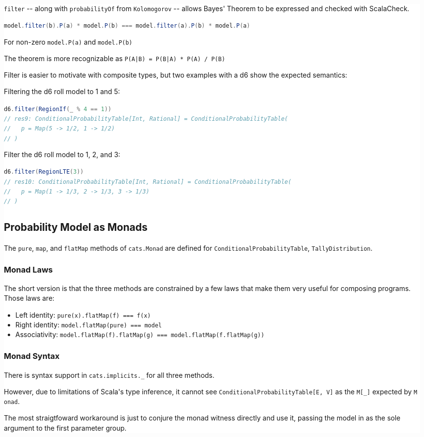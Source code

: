 `filter` -- along with `probabilityOf` from `Kolomogorov` -- allows Bayes' Theorem
to be expressed and checked with ScalaCheck.

```scala
model.filter(b).P(a) * model.P(b) === model.filter(a).P(b) * model.P(a)
```

For non-zero `model.P(a)` and `model.P(b)`

The theorem is more recognizable as `P(A|B) = P(B|A) * P(A) / P(B)`

Filter is easier to motivate with composite types, but two examples
with a d6 show the expected semantics:

Filtering the d6 roll model to 1 and 5:

```scala
d6.filter(RegionIf(_ % 4 == 1))
// res9: ConditionalProbabilityTable[Int, Rational] = ConditionalProbabilityTable(
//   p = Map(5 -> 1/2, 1 -> 1/2)
// )
```

Filter the d6 roll model to 1, 2, and 3:

```scala
d6.filter(RegionLTE(3))
// res10: ConditionalProbabilityTable[Int, Rational] = ConditionalProbabilityTable(
//   p = Map(1 -> 1/3, 2 -> 1/3, 3 -> 1/3)
// )
```

## Probability Model as Monads

The `pure`, `map`, and `flatMap` methods of `cats.Monad` are defined
for `ConditionalProbabilityTable`, `TallyDistribution`.

### Monad Laws

The short version is that the three methods are constrained by a few laws that
make them very useful for composing programs.
Those laws are:

* Left identity: `pure(x).flatMap(f) === f(x)`
* Right identity: `model.flatMap(pure) === model`
* Associativity: `model.flatMap(f).flatMap(g) === model.flatMap(f.flatMap(g))`

### Monad Syntax

There is syntax support in `cats.implicits._` for all three methods.

However, due to limitations of Scala's type inference, it cannot see
`ConditionalProbabilityTable[E, V]` as the `M[_]` expected by `Monad`.

The most straigtfoward workaround is just to conjure the monad witness
directly and use it, passing the model in as the sole argument to the
first parameter group.
